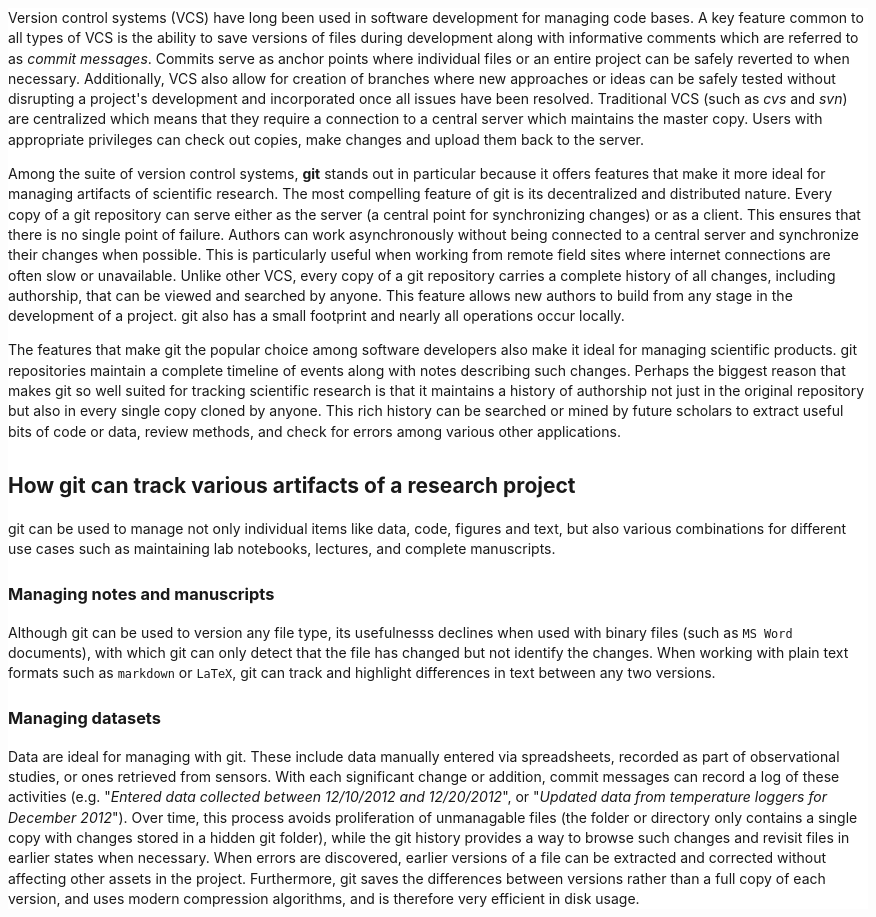 Version control systems (VCS) have long been used in software development for managing code bases. A key feature common to all types of VCS is the ability to save versions of files during development along with informative comments which are referred to as *commit messages*. Commits serve as anchor points where individual files or an entire project can be safely reverted to when necessary. Additionally, VCS also allow for creation of branches where new approaches or ideas can be safely tested without disrupting a project's development and incorporated once all issues have been resolved. Traditional VCS (such as *cvs* and *svn*) are centralized which means that they require a connection to a central server which maintains the master copy. Users with appropriate privileges can check out copies, make changes and upload them back to the server.

Among the suite of version control systems, **git** stands out in particular because it offers features that make it more ideal for managing artifacts of scientific research. The most compelling feature of git is its decentralized and distributed nature. Every copy of a git repository can serve either as the server (a central point for synchronizing changes) or as a client. This ensures that there is no single point of failure. Authors can work asynchronously without being connected to a central server and synchronize their changes when possible. This is particularly useful when working from remote field sites where internet connections are often slow or unavailable. Unlike other VCS, every copy of a git repository carries a complete history of all changes, including authorship, that can be viewed and searched by anyone. This feature allows new authors to build from any stage in the development of a project. git also has a small footprint and nearly all operations occur locally. 

The features that make git the popular choice among software developers also make it ideal for managing scientific products. git repositories maintain a complete timeline of events along with notes describing such changes. Perhaps the biggest reason that makes git so well suited for tracking scientific research is that it maintains a history of authorship not just in the original repository but also in every single copy cloned by anyone. This rich history can be searched or mined by future scholars to extract useful bits of code or data, review methods, and check for errors among various other applications. 


## How git can track various artifacts of a research project
git can be used to manage not only individual items like data, code, figures and text, but also various combinations for different use cases such as maintaining lab notebooks, lectures, and complete manuscripts.

### Managing notes and manuscripts  
Although git can be used to version any file type, its usefulnesss declines when used with binary files (such as `MS Word` documents), with which git can only detect that the file has changed but not identify the changes. When working with plain text formats such as `markdown` or `LaTeX`, git can track and highlight differences in text between any two versions.  

### Managing datasets  
Data are ideal for managing with git. These include data manually entered via spreadsheets, recorded as part of observational studies, or ones retrieved from sensors. With each significant change or addition, commit messages can record a log of these activities (e.g. "*Entered data collected between 12/10/2012 and 12/20/2012*", or "*Updated data from temperature loggers for December 2012*"). Over time, this process avoids proliferation of unmanagable files (the folder or directory only contains a single copy with changes stored in a hidden git folder), while the git history provides a way to browse such changes and revisit files in earlier states when necessary. When errors are discovered, earlier versions of a file can be extracted and corrected without affecting other assets in the project. Furthermore, git saves the differences between versions rather than a full copy of each version, and uses modern compression algorithms, and is therefore very efficient in disk usage.
